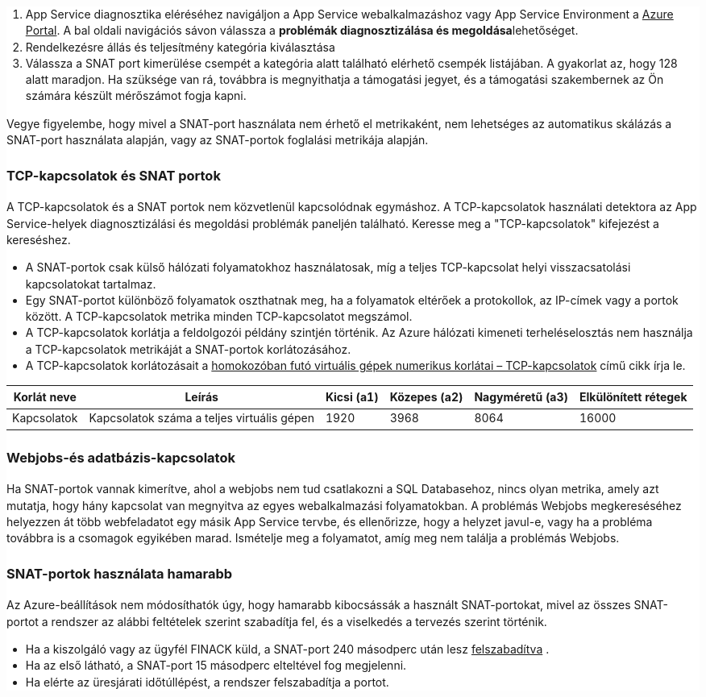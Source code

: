 1. App Service diagnosztika eléréséhez navigáljon a App Service webalkalmazáshoz vagy App Service Environment a [Azure Portal](https://portal.azure.com/). A bal oldali navigációs sávon válassza a **problémák diagnosztizálása és megoldása**lehetőséget.
2. Rendelkezésre állás és teljesítmény kategória kiválasztása
3. Válassza a SNAT port kimerülése csempét a kategória alatt található elérhető csempék listájában. A gyakorlat az, hogy 128 alatt maradjon.
Ha szüksége van rá, továbbra is megnyithatja a támogatási jegyet, és a támogatási szakembernek az Ön számára készült mérőszámot fogja kapni.

Vegye figyelembe, hogy mivel a SNAT-port használata nem érhető el metrikaként, nem lehetséges az automatikus skálázás a SNAT-port használata alapján, vagy az SNAT-portok foglalási metrikája alapján.

### <a name="tcp-connections-and-snat-ports"></a>TCP-kapcsolatok és SNAT portok

A TCP-kapcsolatok és a SNAT portok nem közvetlenül kapcsolódnak egymáshoz. A TCP-kapcsolatok használati detektora az App Service-helyek diagnosztizálási és megoldási problémák paneljén található. Keresse meg a "TCP-kapcsolatok" kifejezést a kereséshez.

* A SNAT-portok csak külső hálózati folyamatokhoz használatosak, míg a teljes TCP-kapcsolat helyi visszacsatolási kapcsolatokat tartalmaz.
* Egy SNAT-portot különböző folyamatok oszthatnak meg, ha a folyamatok eltérőek a protokollok, az IP-címek vagy a portok között. A TCP-kapcsolatok metrika minden TCP-kapcsolatot megszámol.
* A TCP-kapcsolatok korlátja a feldolgozói példány szintjén történik. Az Azure hálózati kimeneti terheléselosztás nem használja a TCP-kapcsolatok metrikáját a SNAT-portok korlátozásához.
* A TCP-kapcsolatok korlátozásait a [homokozóban futó virtuális gépek numerikus korlátai – TCP-kapcsolatok](https://github.com/projectkudu/kudu/wiki/Azure-Web-App-sandbox#cross-vm-numerical-limits) című cikk írja le.

|Korlát neve|Leírás|Kicsi (a1)|Közepes (a2)|Nagyméretű (a3)|Elkülönített rétegek|
|---|---|---|---|---|---|
|Kapcsolatok|Kapcsolatok száma a teljes virtuális gépen|1920|3968|8064|16000|

### <a name="webjobs-and-database-connections"></a>Webjobs-és adatbázis-kapcsolatok
 
Ha SNAT-portok vannak kimerítve, ahol a webjobs nem tud csatlakozni a SQL Databasehoz, nincs olyan metrika, amely azt mutatja, hogy hány kapcsolat van megnyitva az egyes webalkalmazási folyamatokban. A problémás Webjobs megkereséséhez helyezzen át több webfeladatot egy másik App Service tervbe, és ellenőrizze, hogy a helyzet javul-e, vagy ha a probléma továbbra is a csomagok egyikében marad. Ismételje meg a folyamatot, amíg meg nem találja a problémás Webjobs.

### <a name="using-snat-ports-sooner"></a>SNAT-portok használata hamarabb

Az Azure-beállítások nem módosíthatók úgy, hogy hamarabb kibocsássák a használt SNAT-portokat, mivel az összes SNAT-portot a rendszer az alábbi feltételek szerint szabadítja fel, és a viselkedés a tervezés szerint történik.
 
* Ha a kiszolgáló vagy az ügyfél FINACK küld, a SNAT-port 240 másodperc után lesz [felszabadítva](https://docs.microsoft.com/azure/load-balancer/load-balancer-outbound-connections#tcp-snat-port-release) .
* Ha az első látható, a SNAT-port 15 másodperc elteltével fog megjelenni.
* Ha elérte az üresjárati időtúllépést, a rendszer felszabadítja a portot.
 
